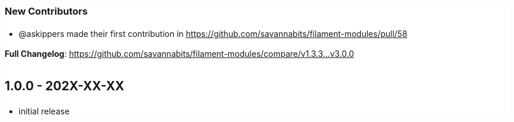 ### New Contributors

* @askippers made their first contribution in https://github.com/savannabits/filament-modules/pull/58

**Full Changelog**: https://github.com/savannabits/filament-modules/compare/v1.3.3...v3.0.0

## 1.0.0 - 202X-XX-XX

- initial release
